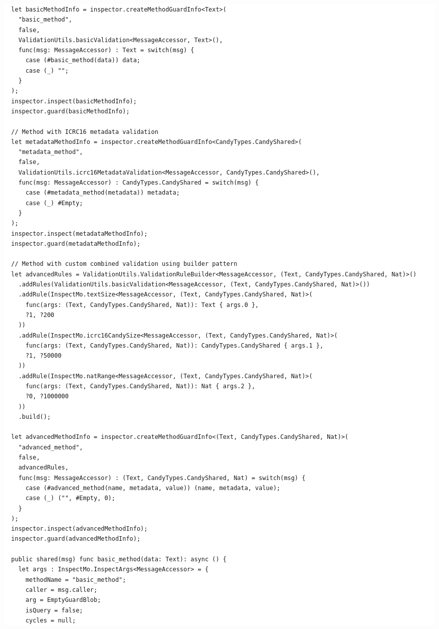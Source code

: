 ```motoko
  let basicMethodInfo = inspector.createMethodGuardInfo<Text>(
    "basic_method",
    false,
    ValidationUtils.basicValidation<MessageAccessor, Text>(),
    func(msg: MessageAccessor) : Text = switch(msg) {
      case (#basic_method(data)) data;
      case (_) "";
    }
  );
  inspector.inspect(basicMethodInfo);
  inspector.guard(basicMethodInfo);

  // Method with ICRC16 metadata validation
  let metadataMethodInfo = inspector.createMethodGuardInfo<CandyTypes.CandyShared>(
    "metadata_method",
    false,
    ValidationUtils.icrc16MetadataValidation<MessageAccessor, CandyTypes.CandyShared>(),
    func(msg: MessageAccessor) : CandyTypes.CandyShared = switch(msg) {
      case (#metadata_method(metadata)) metadata;
      case (_) #Empty;
    }
  );
  inspector.inspect(metadataMethodInfo);
  inspector.guard(metadataMethodInfo);

  // Method with custom combined validation using builder pattern
  let advancedRules = ValidationUtils.ValidationRuleBuilder<MessageAccessor, (Text, CandyTypes.CandyShared, Nat)>()
    .addRules(ValidationUtils.basicValidation<MessageAccessor, (Text, CandyTypes.CandyShared, Nat)>())
    .addRule(InspectMo.textSize<MessageAccessor, (Text, CandyTypes.CandyShared, Nat)>(
      func(args: (Text, CandyTypes.CandyShared, Nat)): Text { args.0 },
      ?1, ?200
    ))
    .addRule(InspectMo.icrc16CandySize<MessageAccessor, (Text, CandyTypes.CandyShared, Nat)>(
      func(args: (Text, CandyTypes.CandyShared, Nat)): CandyTypes.CandyShared { args.1 },
      ?1, ?50000
    ))
    .addRule(InspectMo.natRange<MessageAccessor, (Text, CandyTypes.CandyShared, Nat)>(
      func(args: (Text, CandyTypes.CandyShared, Nat)): Nat { args.2 },
      ?0, ?1000000
    ))
    .build();

  let advancedMethodInfo = inspector.createMethodGuardInfo<(Text, CandyTypes.CandyShared, Nat)>(
    "advanced_method",
    false,
    advancedRules,
    func(msg: MessageAccessor) : (Text, CandyTypes.CandyShared, Nat) = switch(msg) {
      case (#advanced_method(name, metadata, value)) (name, metadata, value);
      case (_) ("", #Empty, 0);
    }
  );
  inspector.inspect(advancedMethodInfo);
  inspector.guard(advancedMethodInfo);

  public shared(msg) func basic_method(data: Text): async () {
    let args : InspectMo.InspectArgs<MessageAccessor> = {
      methodName = "basic_method";
      caller = msg.caller;
      arg = EmptyGuardBlob;
      isQuery = false;
      cycles = null;
```